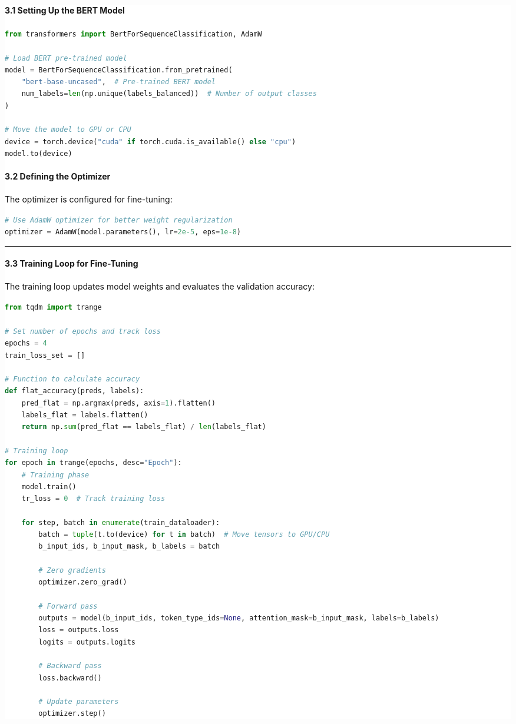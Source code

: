 
#### **3.1 Setting Up the BERT Model**
```python
from transformers import BertForSequenceClassification, AdamW

# Load BERT pre-trained model
model = BertForSequenceClassification.from_pretrained(
    "bert-base-uncased",  # Pre-trained BERT model
    num_labels=len(np.unique(labels_balanced))  # Number of output classes
)

# Move the model to GPU or CPU
device = torch.device("cuda" if torch.cuda.is_available() else "cpu")
model.to(device)
```

#### **3.2 Defining the Optimizer**
The optimizer is configured for fine-tuning:
```python
# Use AdamW optimizer for better weight regularization
optimizer = AdamW(model.parameters(), lr=2e-5, eps=1e-8)
```

---

#### **3.3 Training Loop for Fine-Tuning**
The training loop updates model weights and evaluates the validation accuracy:

```python
from tqdm import trange

# Set number of epochs and track loss
epochs = 4
train_loss_set = []

# Function to calculate accuracy
def flat_accuracy(preds, labels):
    pred_flat = np.argmax(preds, axis=1).flatten()
    labels_flat = labels.flatten()
    return np.sum(pred_flat == labels_flat) / len(labels_flat)

# Training loop
for epoch in trange(epochs, desc="Epoch"):
    # Training phase
    model.train()
    tr_loss = 0  # Track training loss

    for step, batch in enumerate(train_dataloader):
        batch = tuple(t.to(device) for t in batch)  # Move tensors to GPU/CPU
        b_input_ids, b_input_mask, b_labels = batch

        # Zero gradients
        optimizer.zero_grad()

        # Forward pass
        outputs = model(b_input_ids, token_type_ids=None, attention_mask=b_input_mask, labels=b_labels)
        loss = outputs.loss
        logits = outputs.logits

        # Backward pass
        loss.backward()

        # Update parameters
        optimizer.step()
```